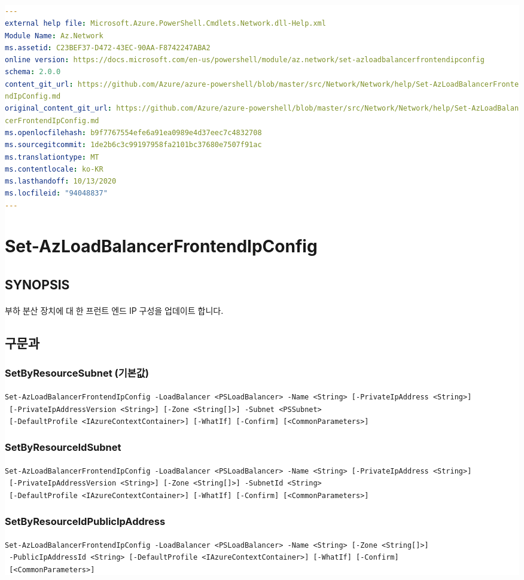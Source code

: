 ```yaml
---
external help file: Microsoft.Azure.PowerShell.Cmdlets.Network.dll-Help.xml
Module Name: Az.Network
ms.assetid: C23BEF37-D472-43EC-90AA-F8742247ABA2
online version: https://docs.microsoft.com/en-us/powershell/module/az.network/set-azloadbalancerfrontendipconfig
schema: 2.0.0
content_git_url: https://github.com/Azure/azure-powershell/blob/master/src/Network/Network/help/Set-AzLoadBalancerFrontendIpConfig.md
original_content_git_url: https://github.com/Azure/azure-powershell/blob/master/src/Network/Network/help/Set-AzLoadBalancerFrontendIpConfig.md
ms.openlocfilehash: b9f7767554efe6a91ea0989e4d37eec7c4832708
ms.sourcegitcommit: 1de2b6c3c99197958fa2101bc37680e7507f91ac
ms.translationtype: MT
ms.contentlocale: ko-KR
ms.lasthandoff: 10/13/2020
ms.locfileid: "94048837"
---
```

# Set-AzLoadBalancerFrontendIpConfig

## SYNOPSIS
부하 분산 장치에 대 한 프런트 엔드 IP 구성을 업데이트 합니다.

## 구문과

### SetByResourceSubnet (기본값)
```
Set-AzLoadBalancerFrontendIpConfig -LoadBalancer <PSLoadBalancer> -Name <String> [-PrivateIpAddress <String>]
 [-PrivateIpAddressVersion <String>] [-Zone <String[]>] -Subnet <PSSubnet>
 [-DefaultProfile <IAzureContextContainer>] [-WhatIf] [-Confirm] [<CommonParameters>]
```

### SetByResourceIdSubnet
```
Set-AzLoadBalancerFrontendIpConfig -LoadBalancer <PSLoadBalancer> -Name <String> [-PrivateIpAddress <String>]
 [-PrivateIpAddressVersion <String>] [-Zone <String[]>] -SubnetId <String>
 [-DefaultProfile <IAzureContextContainer>] [-WhatIf] [-Confirm] [<CommonParameters>]
```

### SetByResourceIdPublicIpAddress
```
Set-AzLoadBalancerFrontendIpConfig -LoadBalancer <PSLoadBalancer> -Name <String> [-Zone <String[]>]
 -PublicIpAddressId <String> [-DefaultProfile <IAzureContextContainer>] [-WhatIf] [-Confirm]
 [<CommonParameters>]
```
